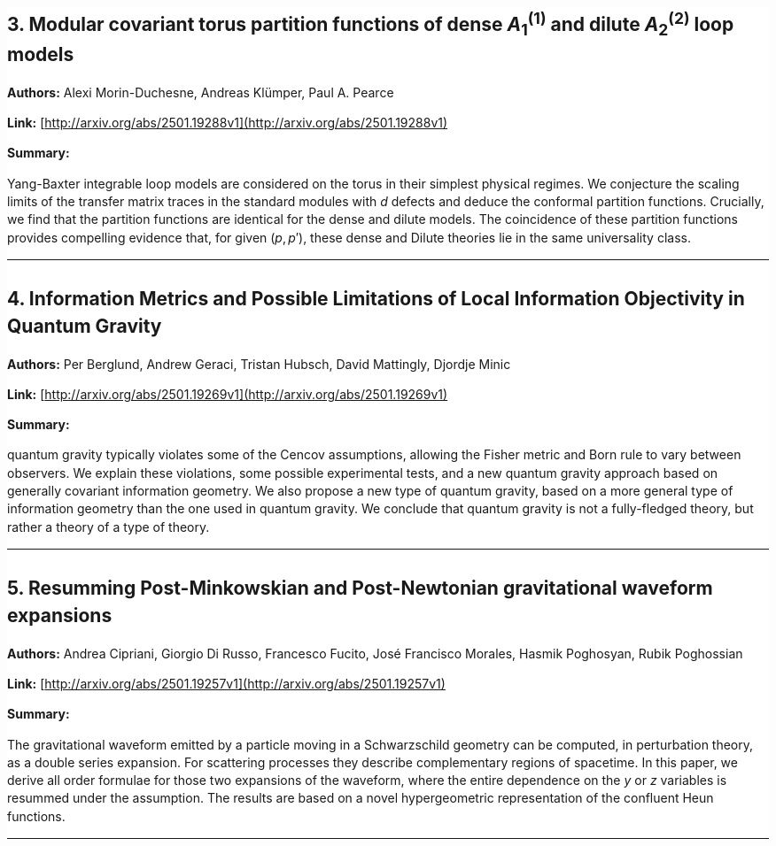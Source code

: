 ## 3. Modular covariant torus partition functions of dense $A_1^{(1)}$ and   dilute $A_2^{(2)}$ loop models

**Authors:** Alexi Morin-Duchesne, Andreas Klümper, Paul A. Pearce

**Link:** [http://arxiv.org/abs/2501.19288v1](http://arxiv.org/abs/2501.19288v1)

**Summary:**

Yang-Baxter integrable loop models are considered on the torus in their simplest physical regimes. We conjecture the scaling limits of the transfer matrix traces in the standard modules with $d$ defects and deduce the conformal partition functions. Crucially, we find that the partition functions are identical for the dense and dilute models. The coincidence of these partition functions provides compelling evidence that, for given $(p,p')$, these dense and Dilute theories lie in the same universality class.

---

## 4. Information Metrics and Possible Limitations of Local Information   Objectivity in Quantum Gravity

**Authors:** Per Berglund, Andrew Geraci, Tristan Hubsch, David Mattingly, Djordje Minic

**Link:** [http://arxiv.org/abs/2501.19269v1](http://arxiv.org/abs/2501.19269v1)

**Summary:**

 quantum gravity typically violates some of the Cencov assumptions, allowing the Fisher metric and Born rule to vary between observers. We explain these violations, some possible experimental tests, and a new quantum gravity approach based on generally covariant information geometry. We also propose a new type of quantum gravity, based on a more general type of information geometry than the one used in quantum gravity. We conclude that quantum gravity is not a fully-fledged theory, but rather a theory of a type of theory.

---

## 5. Resumming Post-Minkowskian and Post-Newtonian gravitational waveform   expansions

**Authors:** Andrea Cipriani, Giorgio Di Russo, Francesco Fucito, José Francisco Morales, Hasmik Poghosyan, Rubik Poghossian

**Link:** [http://arxiv.org/abs/2501.19257v1](http://arxiv.org/abs/2501.19257v1)

**Summary:**

The gravitational waveform emitted by a particle moving in a Schwarzschild geometry can be computed, in perturbation theory, as a double series expansion. For scattering processes they describe complementary regions of spacetime. In this paper, we derive all order formulae for those two expansions of the waveform, where the entire dependence on the $y$ or $z$ variables is resummed under the assumption. The results are based on a novel hypergeometric representation of the confluent Heun functions.

---
